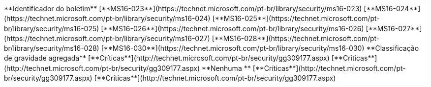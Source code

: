 </td>
</tr>
<tr>
<td style="border:1px solid black;">
**Identificador do boletim**

</td>
<td style="border:1px solid black;">
[**MS16-023**](https://technet.microsoft.com/pt-br/library/security/ms16-023)

</td>
<td style="border:1px solid black;">
[**MS16-024**](https://technet.microsoft.com/pt-br/library/security/ms16-024)

</td>
<td style="border:1px solid black;">
[**MS16-025**](https://technet.microsoft.com/pt-br/library/security/ms16-025)

</td>
<td style="border:1px solid black;">
[**MS16-026**](https://technet.microsoft.com/pt-br/library/security/ms16-026)

</td>
<td style="border:1px solid black;">
[**MS16-027**](https://technet.microsoft.com/pt-br/library/security/ms16-027)

</td>
<td style="border:1px solid black;">
[**MS16-028**](https://technet.microsoft.com/pt-br/library/security/ms16-028)

</td>
<td style="border:1px solid black;">
[**MS16-030**](https://technet.microsoft.com/pt-br/library/security/ms16-030)

</td>
</tr>
<tr>
<td style="border:1px solid black;">
**Classificação de gravidade agregada**

</td>
<td style="border:1px solid black;">
[**Críticas**](http://technet.microsoft.com/pt-br/security/gg309177.aspx)

</td>
<td style="border:1px solid black;">
[**Críticas**](http://technet.microsoft.com/pt-br/security/gg309177.aspx)

</td>
<td style="border:1px solid black;">
**Nenhuma **

</td>
<td style="border:1px solid black;">
[**Críticas**](http://technet.microsoft.com/pt-br/security/gg309177.aspx)

</td>
<td style="border:1px solid black;">
[**Críticas**](http://technet.microsoft.com/pt-br/security/gg309177.aspx)
